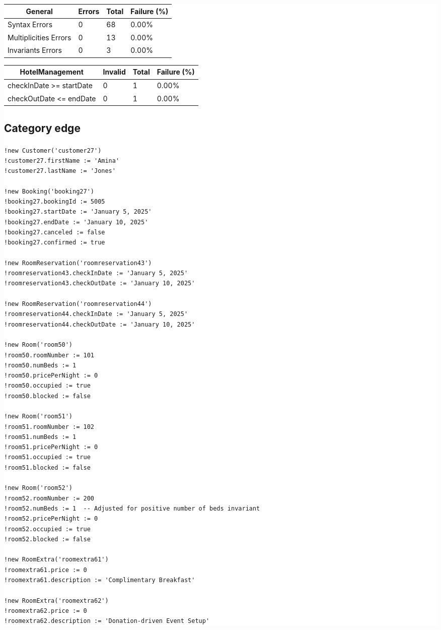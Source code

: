 | General | Errors | Total | Failure (%) | 
|---|---|---|---| 
| Syntax Errors | 0 | 68 | 0.00% |
| Multiplicities Errors | 0 | 13 | 0.00% |
| Invariants Errors | 0 | 3 | 0.00% |

| HotelManagement | Invalid | Total | Failure (%) | 
|---|---|---|---| 
| checkInDate >= startDate | 0 | 1 | 0.00% |
| checkOutDate <= endDate | 0 | 1 | 0.00% |

## Category edge
```
!new Customer('customer27')
!customer27.firstName := 'Amina'
!customer27.lastName := 'Jones'

!new Booking('booking27')
!booking27.bookingId := 5005
!booking27.startDate := 'January 5, 2025'
!booking27.endDate := 'January 10, 2025'
!booking27.canceled := false
!booking27.confirmed := true

!new RoomReservation('roomreservation43')
!roomreservation43.checkInDate := 'January 5, 2025'
!roomreservation43.checkOutDate := 'January 10, 2025'

!new RoomReservation('roomreservation44')
!roomreservation44.checkInDate := 'January 5, 2025'
!roomreservation44.checkOutDate := 'January 10, 2025'

!new Room('room50')
!room50.roomNumber := 101
!room50.numBeds := 1
!room50.pricePerNight := 0
!room50.occupied := true
!room50.blocked := false

!new Room('room51')
!room51.roomNumber := 102
!room51.numBeds := 1
!room51.pricePerNight := 0
!room51.occupied := true
!room51.blocked := false

!new Room('room52')
!room52.roomNumber := 200
!room52.numBeds := 1  -- Adjusted for positive number of beds invariant
!room52.pricePerNight := 0
!room52.occupied := true
!room52.blocked := false

!new RoomExtra('roomextra61')
!roomextra61.price := 0
!roomextra61.description := 'Complimentary Breakfast'

!new RoomExtra('roomextra62')
!roomextra62.price := 0
!roomextra62.description := 'Donation-driven Event Setup'
```